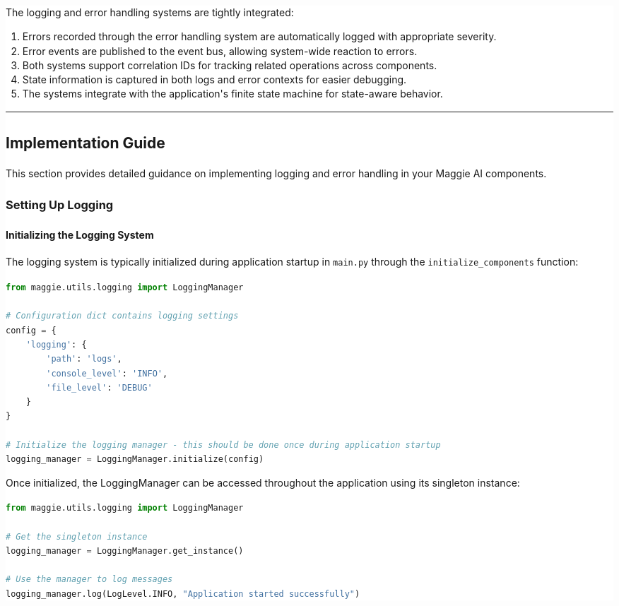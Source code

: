 The logging and error handling systems are tightly integrated:

1.  Errors recorded through the error handling system are automatically logged with appropriate severity.
2.  Error events are published to the event bus, allowing system-wide reaction to errors.
3.  Both systems support correlation IDs for tracking related operations across components.
4.  State information is captured in both logs and error contexts for easier debugging.
5.  The systems integrate with the application's finite state machine for state-aware behavior.

----------

## Implementation Guide

This section provides detailed guidance on implementing logging and error handling in your Maggie AI components.

### Setting Up Logging

#### Initializing the Logging System

The logging system is typically initialized during application startup in `main.py` through the `initialize_components` function:

```python
from maggie.utils.logging import LoggingManager

# Configuration dict contains logging settings
config = {
    'logging': {
        'path': 'logs',
        'console_level': 'INFO',
        'file_level': 'DEBUG'
    }
}

# Initialize the logging manager - this should be done once during application startup
logging_manager = LoggingManager.initialize(config)

```

Once initialized, the LoggingManager can be accessed throughout the application using its singleton instance:

```python
from maggie.utils.logging import LoggingManager

# Get the singleton instance
logging_manager = LoggingManager.get_instance()

# Use the manager to log messages
logging_manager.log(LogLevel.INFO, "Application started successfully")

```
